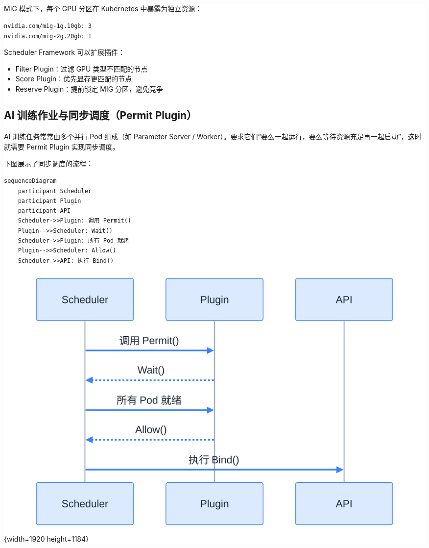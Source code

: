MIG 模式下，每个 GPU 分区在 Kubernetes 中暴露为独立资源：

```text
nvidia.com/mig-1g.10gb: 3
nvidia.com/mig-2g.20gb: 1
```

Scheduler Framework 可以扩展插件：

- Filter Plugin：过滤 GPU 类型不匹配的节点
- Score Plugin：优先显存更匹配的节点
- Reserve Plugin：提前锁定 MIG 分区，避免竞争

## AI 训练作业与同步调度（Permit Plugin）

AI 训练任务常常由多个并行 Pod 组成（如 Parameter Server / Worker）。要求它们“要么一起运行，要么等待资源充足再一起启动”，这时就需要 Permit Plugin 实现同步调度。

下图展示了同步调度的流程：

```mermaid "AI 训练作业同步调度流程"
sequenceDiagram
    participant Scheduler
    participant Plugin
    participant API
    Scheduler->>Plugin: 调用 Permit()
    Plugin-->>Scheduler: Wait()
    Scheduler->>Plugin: 所有 Pod 就绪
    Plugin-->>Scheduler: Allow()
    Scheduler->>API: 执行 Bind()
```

![AI 训练作业同步调度流程](67713493d24030c80ab587057dd33f8f.svg)
{width=1920 height=1184}
